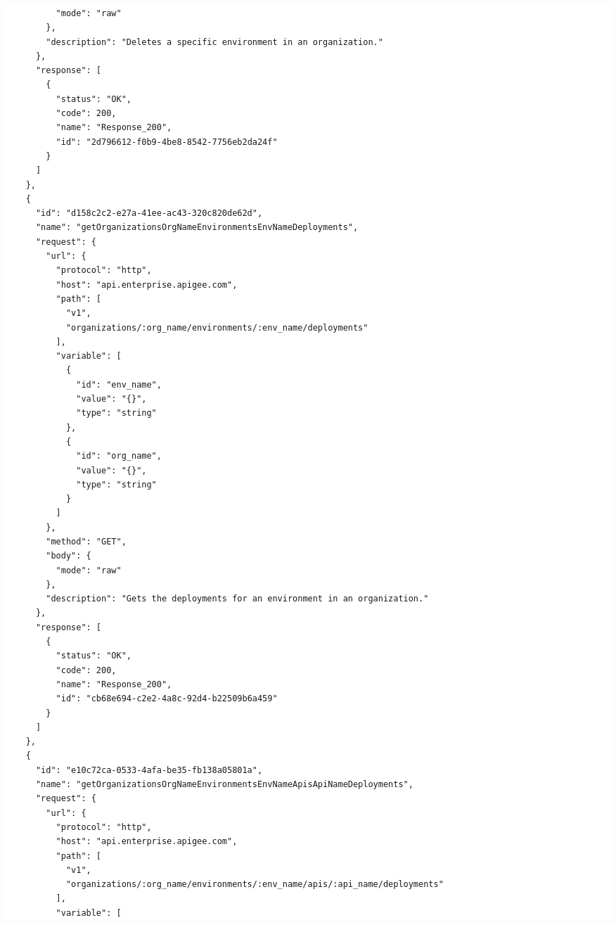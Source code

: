               "mode": "raw"
            },
            "description": "Deletes a specific environment in an organization."
          },
          "response": [
            {
              "status": "OK",
              "code": 200,
              "name": "Response_200",
              "id": "2d796612-f0b9-4be8-8542-7756eb2da24f"
            }
          ]
        },
        {
          "id": "d158c2c2-e27a-41ee-ac43-320c820de62d",
          "name": "getOrganizationsOrgNameEnvironmentsEnvNameDeployments",
          "request": {
            "url": {
              "protocol": "http",
              "host": "api.enterprise.apigee.com",
              "path": [
                "v1",
                "organizations/:org_name/environments/:env_name/deployments"
              ],
              "variable": [
                {
                  "id": "env_name",
                  "value": "{}",
                  "type": "string"
                },
                {
                  "id": "org_name",
                  "value": "{}",
                  "type": "string"
                }
              ]
            },
            "method": "GET",
            "body": {
              "mode": "raw"
            },
            "description": "Gets the deployments for an environment in an organization."
          },
          "response": [
            {
              "status": "OK",
              "code": 200,
              "name": "Response_200",
              "id": "cb68e694-c2e2-4a8c-92d4-b22509b6a459"
            }
          ]
        },
        {
          "id": "e10c72ca-0533-4afa-be35-fb138a05801a",
          "name": "getOrganizationsOrgNameEnvironmentsEnvNameApisApiNameDeployments",
          "request": {
            "url": {
              "protocol": "http",
              "host": "api.enterprise.apigee.com",
              "path": [
                "v1",
                "organizations/:org_name/environments/:env_name/apis/:api_name/deployments"
              ],
              "variable": [